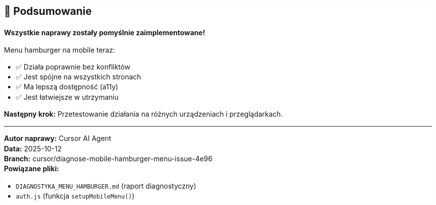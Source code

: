 
## 🎉 Podsumowanie

**Wszystkie naprawy zostały pomyślnie zaimplementowane!**

Menu hamburger na mobile teraz:
- ✅ Działa poprawnie bez konfliktów
- ✅ Jest spójne na wszystkich stronach
- ✅ Ma lepszą dostępność (a11y)
- ✅ Jest łatwiejsze w utrzymaniu

**Następny krok:** Przetestowanie działania na różnych urządzeniach i przeglądarkach.

---

**Autor naprawy:** Cursor AI Agent  
**Data:** 2025-10-12  
**Branch:** cursor/diagnose-mobile-hamburger-menu-issue-4e96  
**Powiązane pliki:** 
- `DIAGNOSTYKA_MENU_HAMBURGER.md` (raport diagnostyczny)
- `auth.js` (funkcja `setupMobileMenu()`)
